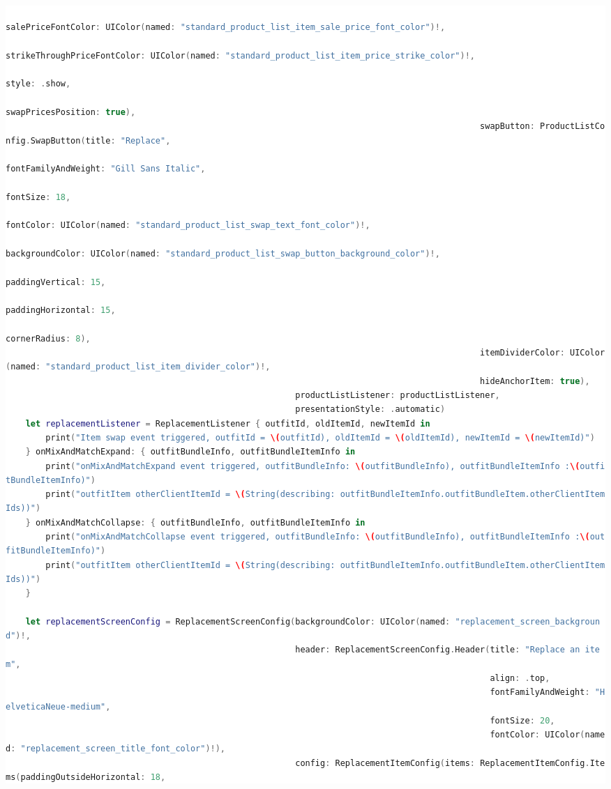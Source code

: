 ```swift
                                                                                                                                      salePriceFontColor: UIColor(named: "standard_product_list_item_sale_price_font_color")!,
                                                                                                                                      strikeThroughPriceFontColor: UIColor(named: "standard_product_list_item_price_strike_color")!,
                                                                                                                                      style: .show,
                                                                                                                                      swapPricesPosition: true),
                                                                                               swapButton: ProductListConfig.SwapButton(title: "Replace",
                                                                                                                                        fontFamilyAndWeight: "Gill Sans Italic",
                                                                                                                                        fontSize: 18,
                                                                                                                                        fontColor: UIColor(named: "standard_product_list_swap_text_font_color")!,
                                                                                                                                        backgroundColor: UIColor(named: "standard_product_list_swap_button_background_color")!,
                                                                                                                                        paddingVertical: 15,
                                                                                                                                        paddingHorizontal: 15,
                                                                                                                                        cornerRadius: 8),
                                                                                               itemDividerColor: UIColor(named: "standard_product_list_item_divider_color")!,
                                                                                               hideAnchorItem: true),
                                                          productListListener: productListListener,
                                                          presentationStyle: .automatic)
    let replacementListener = ReplacementListener { outfitId, oldItemId, newItemId in
        print("Item swap event triggered, outfitId = \(outfitId), oldItemId = \(oldItemId), newItemId = \(newItemId)")
    } onMixAndMatchExpand: { outfitBundleInfo, outfitBundleItemInfo in
        print("onMixAndMatchExpand event triggered, outfitBundleInfo: \(outfitBundleInfo), outfitBundleItemInfo :\(outfitBundleItemInfo)")
        print("outfitItem otherClientItemId = \(String(describing: outfitBundleItemInfo.outfitBundleItem.otherClientItemIds))")
    } onMixAndMatchCollapse: { outfitBundleInfo, outfitBundleItemInfo in
        print("onMixAndMatchCollapse event triggered, outfitBundleInfo: \(outfitBundleInfo), outfitBundleItemInfo :\(outfitBundleItemInfo)")
        print("outfitItem otherClientItemId = \(String(describing: outfitBundleItemInfo.outfitBundleItem.otherClientItemIds))")
    }

    let replacementScreenConfig = ReplacementScreenConfig(backgroundColor: UIColor(named: "replacement_screen_background")!,
                                                          header: ReplacementScreenConfig.Header(title: "Replace an item",
                                                                                                 align: .top,
                                                                                                 fontFamilyAndWeight: "HelveticaNeue-medium",
                                                                                                 fontSize: 20,
                                                                                                 fontColor: UIColor(named: "replacement_screen_title_font_color")!),
                                                          config: ReplacementItemConfig(items: ReplacementItemConfig.Items(paddingOutsideHorizontal: 18,
```
